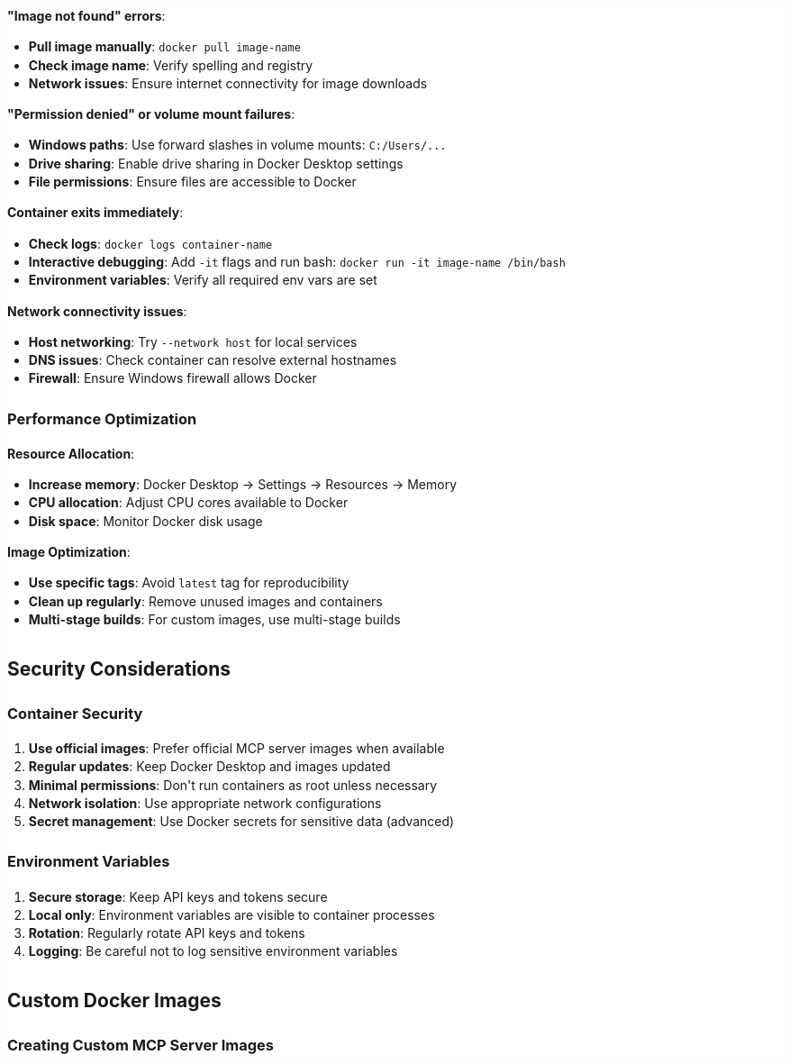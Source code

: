 **"Image not found" errors**:
- **Pull image manually**: `docker pull image-name`
- **Check image name**: Verify spelling and registry
- **Network issues**: Ensure internet connectivity for image downloads

**"Permission denied" or volume mount failures**:
- **Windows paths**: Use forward slashes in volume mounts: `C:/Users/...`
- **Drive sharing**: Enable drive sharing in Docker Desktop settings
- **File permissions**: Ensure files are accessible to Docker

**Container exits immediately**:
- **Check logs**: `docker logs container-name`
- **Interactive debugging**: Add `-it` flags and run bash: `docker run -it image-name /bin/bash`
- **Environment variables**: Verify all required env vars are set

**Network connectivity issues**:
- **Host networking**: Try `--network host` for local services
- **DNS issues**: Check container can resolve external hostnames
- **Firewall**: Ensure Windows firewall allows Docker

### Performance Optimization

**Resource Allocation**:
- **Increase memory**: Docker Desktop → Settings → Resources → Memory
- **CPU allocation**: Adjust CPU cores available to Docker
- **Disk space**: Monitor Docker disk usage

**Image Optimization**:
- **Use specific tags**: Avoid `latest` tag for reproducibility
- **Clean up regularly**: Remove unused images and containers
- **Multi-stage builds**: For custom images, use multi-stage builds

## Security Considerations

### Container Security

1. **Use official images**: Prefer official MCP server images when available
2. **Regular updates**: Keep Docker Desktop and images updated
3. **Minimal permissions**: Don't run containers as root unless necessary
4. **Network isolation**: Use appropriate network configurations
5. **Secret management**: Use Docker secrets for sensitive data (advanced)

### Environment Variables

1. **Secure storage**: Keep API keys and tokens secure
2. **Local only**: Environment variables are visible to container processes
3. **Rotation**: Regularly rotate API keys and tokens
4. **Logging**: Be careful not to log sensitive environment variables

## Custom Docker Images

### Creating Custom MCP Server Images
